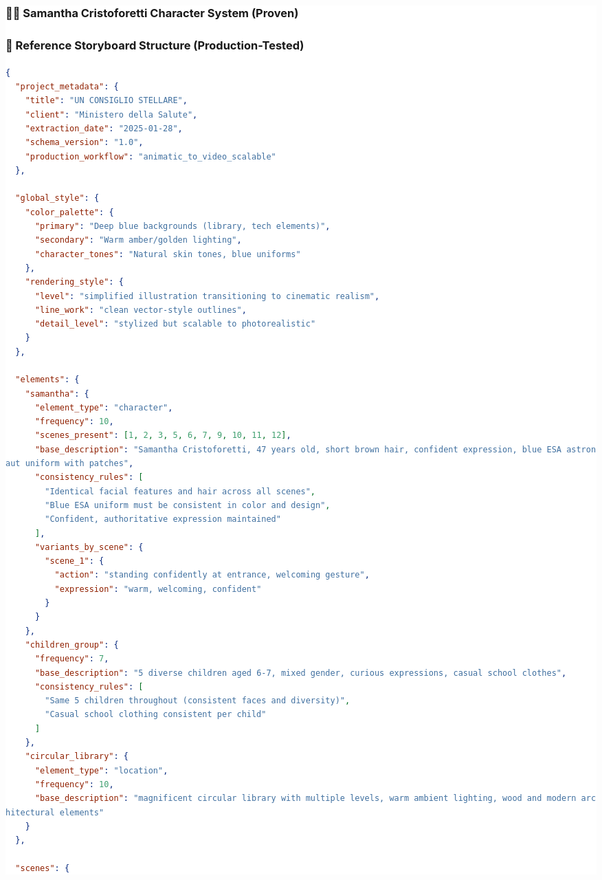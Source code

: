 ### 👩‍🚀 Samantha Cristoforetti Character System (Proven)

### 🎨 Reference Storyboard Structure (Production-Tested)
```json
{
  "project_metadata": {
    "title": "UN CONSIGLIO STELLARE",
    "client": "Ministero della Salute",
    "extraction_date": "2025-01-28",
    "schema_version": "1.0",
    "production_workflow": "animatic_to_video_scalable"
  },
  
  "global_style": {
    "color_palette": {
      "primary": "Deep blue backgrounds (library, tech elements)",
      "secondary": "Warm amber/golden lighting",
      "character_tones": "Natural skin tones, blue uniforms"
    },
    "rendering_style": {
      "level": "simplified illustration transitioning to cinematic realism",
      "line_work": "clean vector-style outlines",
      "detail_level": "stylized but scalable to photorealistic"
    }
  },
  
  "elements": {
    "samantha": {
      "element_type": "character",
      "frequency": 10,
      "scenes_present": [1, 2, 3, 5, 6, 7, 9, 10, 11, 12],
      "base_description": "Samantha Cristoforetti, 47 years old, short brown hair, confident expression, blue ESA astronaut uniform with patches",
      "consistency_rules": [
        "Identical facial features and hair across all scenes",
        "Blue ESA uniform must be consistent in color and design",
        "Confident, authoritative expression maintained"
      ],
      "variants_by_scene": {
        "scene_1": {
          "action": "standing confidently at entrance, welcoming gesture",
          "expression": "warm, welcoming, confident"
        }
      }
    },
    "children_group": {
      "frequency": 7,
      "base_description": "5 diverse children aged 6-7, mixed gender, curious expressions, casual school clothes",
      "consistency_rules": [
        "Same 5 children throughout (consistent faces and diversity)",
        "Casual school clothing consistent per child"
      ]
    },
    "circular_library": {
      "element_type": "location",
      "frequency": 10,
      "base_description": "magnificent circular library with multiple levels, warm ambient lighting, wood and modern architectural elements"
    }
  },
  
  "scenes": {
```